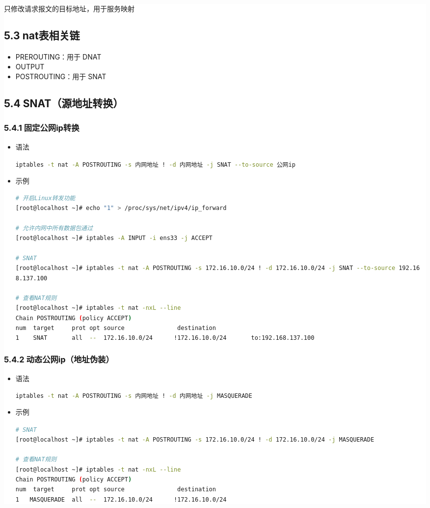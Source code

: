   只修改请求报文的目标地址，用于服务映射

## 5.3 nat表相关链

- PREROUTING：用于 DNAT
- OUTPUT
- POSTROUTING：用于 SNAT

## 5.4 SNAT（源地址转换）

### 5.4.1 固定公网ip转换

- 语法

  ```bash
  iptables -t nat -A POSTROUTING -s 内网地址 ! -d 内网地址 -j SNAT --to-source 公网ip
  ```

- 示例

  ```bash
  # 开启Linux转发功能
  [root@localhost ~]# echo "1" > /proc/sys/net/ipv4/ip_forward
  
  # 允许内网中所有数据包通过
  [root@localhost ~]# iptables -A INPUT -i ens33 -j ACCEPT
  
  # SNAT
  [root@localhost ~]# iptables -t nat -A POSTROUTING -s 172.16.10.0/24 ! -d 172.16.10.0/24 -j SNAT --to-source 192.168.137.100
  
  # 查看NAT规则
  [root@localhost ~]# iptables -t nat -nxL --line
  Chain POSTROUTING (policy ACCEPT)
  num  target     prot opt source               destination
  1    SNAT       all  --  172.16.10.0/24      !172.16.10.0/24       to:192.168.137.100
  ```

### 5.4.2 动态公网ip（地址伪装）

- 语法

  ```bash
  iptables -t nat -A POSTROUTING -s 内网地址 ! -d 内网地址 -j MASQUERADE
  ```

- 示例

  ```bash
  # SNAT
  [root@localhost ~]# iptables -t nat -A POSTROUTING -s 172.16.10.0/24 ! -d 172.16.10.0/24 -j MASQUERADE
  
  # 查看NAT规则
  [root@localhost ~]# iptables -t nat -nxL --line
  Chain POSTROUTING (policy ACCEPT)
  num  target     prot opt source               destination
  1   MASQUERADE  all  --  172.16.10.0/24      !172.16.10.0/24
  ```
